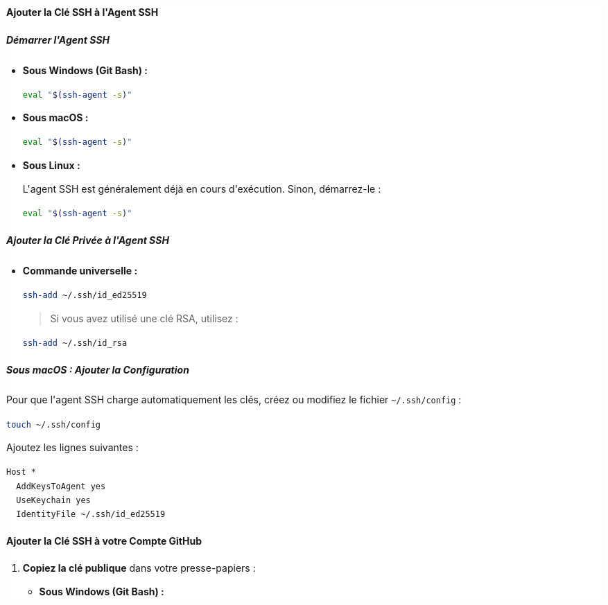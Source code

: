 #### Ajouter la Clé SSH à l'Agent SSH

##### Démarrer l'Agent SSH

- **Sous Windows (Git Bash) :**

  ```bash
  eval "$(ssh-agent -s)"
  ```

- **Sous macOS :**

  ```bash
  eval "$(ssh-agent -s)"
  ```

- **Sous Linux :**

  L'agent SSH est généralement déjà en cours d'exécution. Sinon, démarrez-le :

  ```bash
  eval "$(ssh-agent -s)"
  ```

##### Ajouter la Clé Privée à l'Agent SSH

- **Commande universelle :**

  ```bash
  ssh-add ~/.ssh/id_ed25519
  ```

  > Si vous avez utilisé une clé RSA, utilisez :

  ```bash
  ssh-add ~/.ssh/id_rsa
  ```

##### Sous macOS : Ajouter la Configuration

Pour que l'agent SSH charge automatiquement les clés, créez ou modifiez le fichier `~/.ssh/config` :

```bash
touch ~/.ssh/config
```

Ajoutez les lignes suivantes :

```
Host *
  AddKeysToAgent yes
  UseKeychain yes
  IdentityFile ~/.ssh/id_ed25519
```

#### Ajouter la Clé SSH à votre Compte GitHub

1. **Copiez la clé publique** dans votre presse-papiers :

   - **Sous Windows (Git Bash) :**

